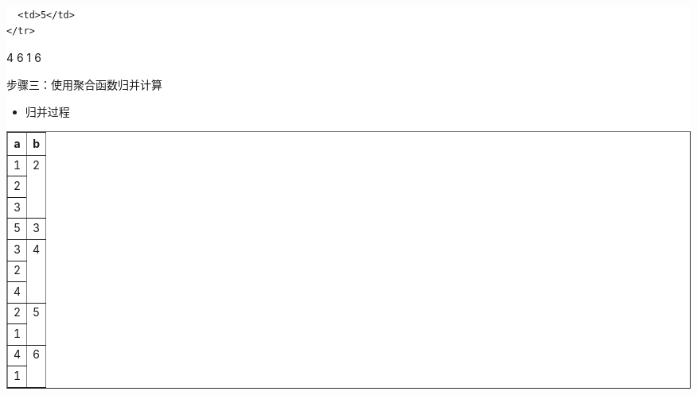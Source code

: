 	  <td>5</td>
	</tr>
  <tr>
    <td>4</td>
	  <td>6</td>
	</tr>
  <tr>
    <td>1</td>
	  <td>6</td>
	</tr>
</table>

步骤三：使用聚合函数归并计算

- 归并过程

<table border="1">
	<tr>
	    <th>a</th>
	    <th>b</th>
	</tr >
	<tr >
    <td>1</td>
	  <td rowspan="3">2</td>
	</tr>
	<tr>
	    <td>2</td>
	</tr>
	<tr>
	    <td>3</td>
	</tr>
	<tr>
    <td>5</td>
	  <td>3</td>
	</tr>
	<tr>
	    <td>3</td>
	    <td rowspan="3">4</td>
	</tr>
	<tr>
	    <td>2</td>
	</tr>
	<tr>
	    <td>4</td>
	</tr>
	<tr>
	    <td>2</td>
	    <td rowspan="2">5</td>
	</tr>
	<tr>
	    <td>1</td>
	</tr>
	<tr>
	    <td>4</td>
	    <td rowspan="2">6</td>
	</tr>
	<tr>
	    <td>1</td>
	</tr>
</table>
